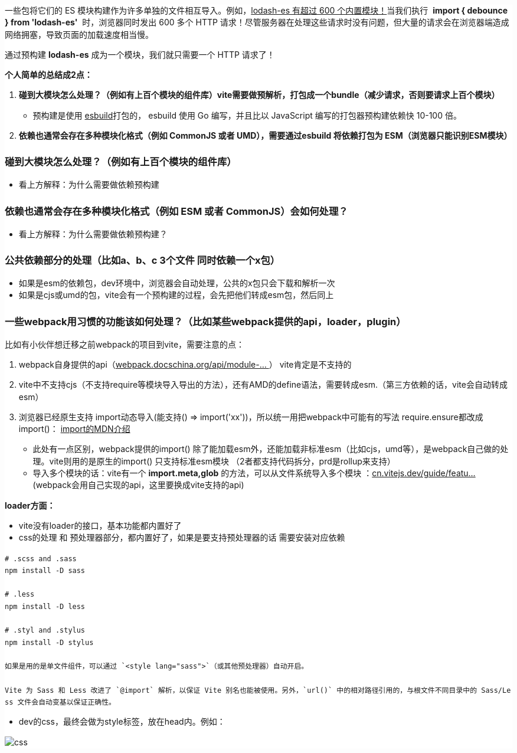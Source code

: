 
一些包将它们的 ES 模块构建作为许多单独的文件相互导入。例如，[lodash-es 有超过 600 个内置模块！](https://unpkg.com/browse/lodash-es@4.17.21/)当我们执行  **import { debounce } from 'lodash-es'**  时，浏览器同时发出 600 多个 HTTP 请求！尽管服务器在处理这些请求时没有问题，但大量的请求会在浏览器端造成网络拥塞，导致页面的加载速度相当慢。


通过预构建  **lodash-es**  成为一个模块，我们就只需要一个 HTTP 请求了！

**个人简单的总结成2点：**

1.  **碰到大模块怎么处理？（例如有上百个模块的组件库）vite需要做预解析，打包成一个bundle（减少请求，否则要请求上百个模块）**
    + 预构建是使用 [esbuild](https://esbuild.github.io/)打包的， esbuild 使用 Go 编写，并且比以 JavaScript 编写的打包器预构建依赖快 10-100 倍。

2.  **依赖也通常会存在多种模块化格式（例如 CommonJS 或者 UMD），需要通过esbuild 将依赖打包为 ESM（浏览器只能识别ESM模块）**


### 碰到大模块怎么处理？（例如有上百个模块的组件库）
+ 看上方解释：为什么需要做依赖预构建

### 依赖也通常会存在多种模块化格式（例如 ESM 或者 CommonJS）会如何处理？
+ 看上方解释：为什么需要做依赖预构建？


### 公共依赖部分的处理（比如a、b、c 3个文件 同时依赖一个x包）
+ 如果是esm的依赖包，dev环境中，浏览器会自动处理，公共的x包只会下载和解析一次
+ 如果是cjs或umd的包，vite会有一个预构建的过程，会先把他们转成esm包，然后同上

### 一些webpack用习惯的功能该如何处理？（比如某些webpack提供的api，loader，plugin）
比如有小伙伴想迁移之前webpack的项目到vite，需要注意的点：

1. webpack自身提供的api（[webpack.docschina.org/api/module-… ](https://webpack.docschina.org/api/module-methods/#require)） vite肯定是不支持的
2. vite中不支持cjs（不支持require等模块导入导出的方法），还有AMD的define语法，需要转成esm.（第三方依赖的话，vite会自动转成esm）
3. 浏览器已经原生支持 import动态导入(能支持() => import('xx'))，所以统一用把webpack中可能有的写法 require.ensure都改成import()： [import的MDN介绍](https://developer.mozilla.org/zh-CN/docs/Web/JavaScript/Reference/Statements/import)

    + 此处有一点区别，webpack提供的import() 除了能加载esm外，还能加载非标准esm（比如cjs，umd等），是webpack自己做的处理。vite则用的是原生的import() 只支持标准esm模块     （2者都支持代码拆分，prd是rollup来支持）
    + 导入多个模块的话：vite有一个 **import.meta,glob** 的方法，可以从文件系统导入多个模块 ：[cn.vitejs.dev/guide/featu…](https://cn.vitejs.dev/guide/features.html#glob-import)(webpack会用自己实现的api，这里要换成vite支持的api)


**loader方面：**
+ vite没有loader的接口，基本功能都内置好了
+ css的处理 和 预处理器部分，都内置好了，如果是要支持预处理器的话 需要安装对应依赖

```shell
# .scss and .sass
npm install -D sass

# .less
npm install -D less

# .styl and .stylus
npm install -D stylus

如果是用的是单文件组件，可以通过 `<style lang="sass">`（或其他预处理器）自动开启。

Vite 为 Sass 和 Less 改进了 `@import` 解析，以保证 Vite 别名也能被使用。另外，`url()` 中的相对路径引用的，与根文件不同目录中的 Sass/Less 文件会自动变基以保证正确性。
```
+ dev的css，最终会做为style标签，放在head内。例如：
<img :src="$withBase('/images/css.webp')" alt="css">
